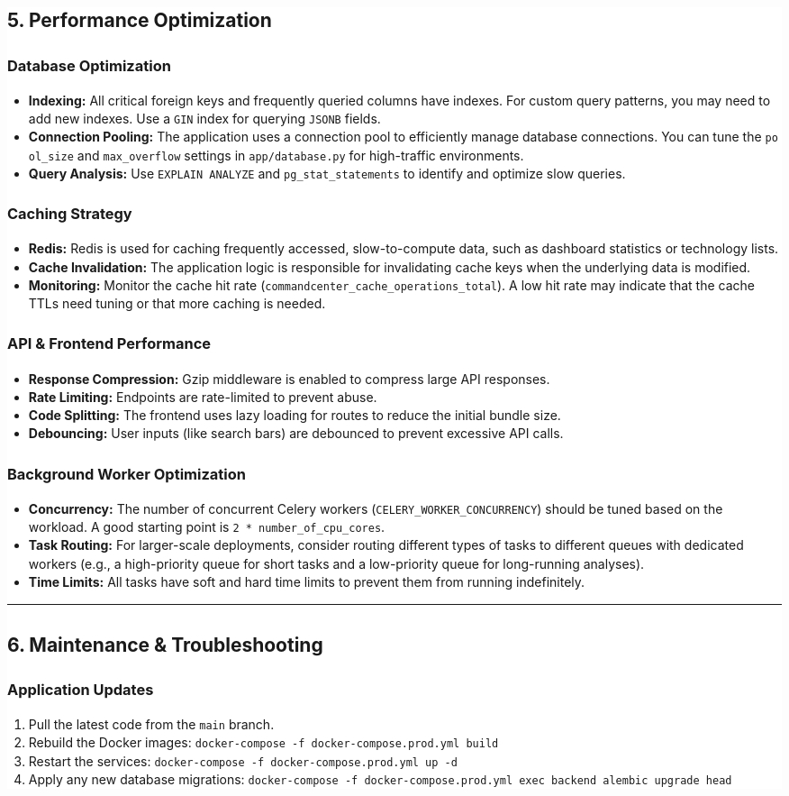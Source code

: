 
## 5. Performance Optimization

### Database Optimization

-   **Indexing:** All critical foreign keys and frequently queried columns have indexes. For custom query patterns, you may need to add new indexes. Use a `GIN` index for querying `JSONB` fields.
-   **Connection Pooling:** The application uses a connection pool to efficiently manage database connections. You can tune the `pool_size` and `max_overflow` settings in `app/database.py` for high-traffic environments.
-   **Query Analysis:** Use `EXPLAIN ANALYZE` and `pg_stat_statements` to identify and optimize slow queries.

### Caching Strategy

-   **Redis:** Redis is used for caching frequently accessed, slow-to-compute data, such as dashboard statistics or technology lists.
-   **Cache Invalidation:** The application logic is responsible for invalidating cache keys when the underlying data is modified.
-   **Monitoring:** Monitor the cache hit rate (`commandcenter_cache_operations_total`). A low hit rate may indicate that the cache TTLs need tuning or that more caching is needed.

### API & Frontend Performance

-   **Response Compression:** Gzip middleware is enabled to compress large API responses.
-   **Rate Limiting:** Endpoints are rate-limited to prevent abuse.
-   **Code Splitting:** The frontend uses lazy loading for routes to reduce the initial bundle size.
-   **Debouncing:** User inputs (like search bars) are debounced to prevent excessive API calls.

### Background Worker Optimization

-   **Concurrency:** The number of concurrent Celery workers (`CELERY_WORKER_CONCURRENCY`) should be tuned based on the workload. A good starting point is `2 * number_of_cpu_cores`.
-   **Task Routing:** For larger-scale deployments, consider routing different types of tasks to different queues with dedicated workers (e.g., a high-priority queue for short tasks and a low-priority queue for long-running analyses).
-   **Time Limits:** All tasks have soft and hard time limits to prevent them from running indefinitely.

---

## 6. Maintenance & Troubleshooting

### Application Updates

1.  Pull the latest code from the `main` branch.
2.  Rebuild the Docker images: `docker-compose -f docker-compose.prod.yml build`
3.  Restart the services: `docker-compose -f docker-compose.prod.yml up -d`
4.  Apply any new database migrations: `docker-compose -f docker-compose.prod.yml exec backend alembic upgrade head`
